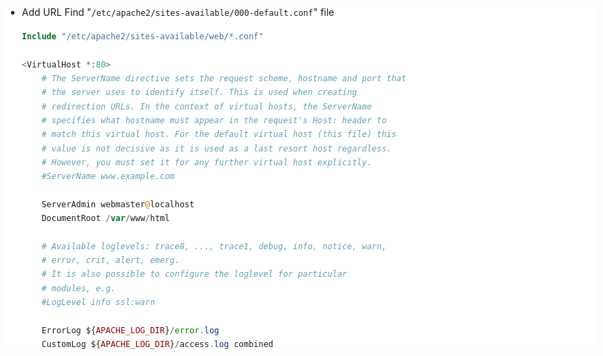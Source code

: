 - Add URL
    Find "`/etc/apache2/sites-available/000-default.conf`" file
    ```php
    Include "/etc/apache2/sites-available/web/*.conf"

    <VirtualHost *:80>
        # The ServerName directive sets the request scheme, hostname and port that
        # the server uses to identify itself. This is used when creating
        # redirection URLs. In the context of virtual hosts, the ServerName
        # specifies what hostname must appear in the request's Host: header to
        # match this virtual host. For the default virtual host (this file) this
        # value is not decisive as it is used as a last resort host regardless.
        # However, you must set it for any further virtual host explicitly.
        #ServerName www.example.com

        ServerAdmin webmaster@localhost
        DocumentRoot /var/www/html

        # Available loglevels: trace8, ..., trace1, debug, info, notice, warn,
        # error, crit, alert, emerg.
        # It is also possible to configure the loglevel for particular
        # modules, e.g.
        #LogLevel info ssl:warn

        ErrorLog ${APACHE_LOG_DIR}/error.log
        CustomLog ${APACHE_LOG_DIR}/access.log combined
